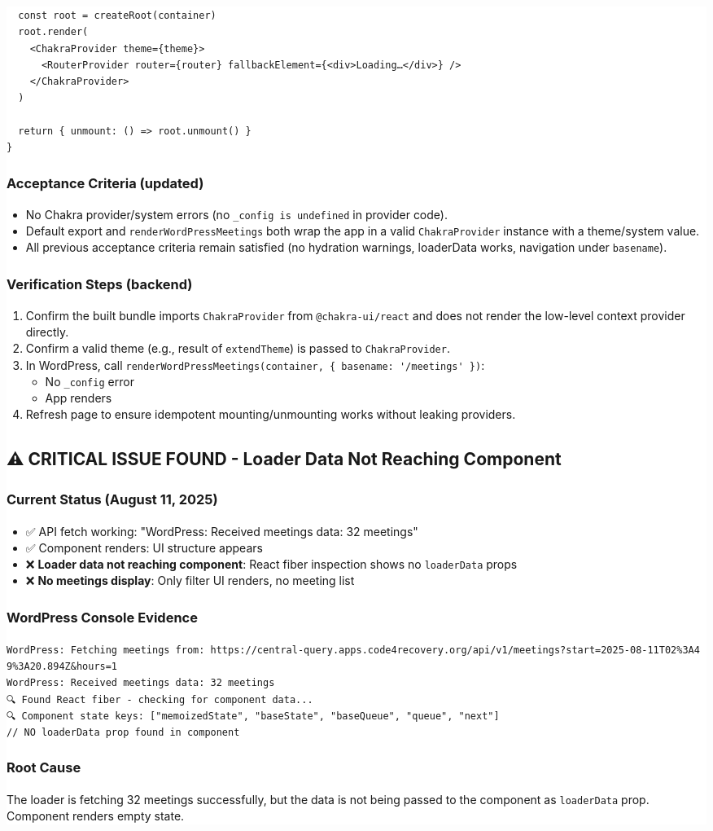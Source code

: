 ```tsx
  const root = createRoot(container)
  root.render(
    <ChakraProvider theme={theme}>
      <RouterProvider router={router} fallbackElement={<div>Loading…</div>} />
    </ChakraProvider>
  )

  return { unmount: () => root.unmount() }
}
```

### Acceptance Criteria (updated)
- No Chakra provider/system errors (no `_config is undefined` in provider code).
- Default export and `renderWordPressMeetings` both wrap the app in a valid `ChakraProvider` instance with a theme/system value.
- All previous acceptance criteria remain satisfied (no hydration warnings, loaderData works, navigation under `basename`).

### Verification Steps (backend)
1) Confirm the built bundle imports `ChakraProvider` from `@chakra-ui/react` and does not render the low-level context provider directly.
2) Confirm a valid theme (e.g., result of `extendTheme`) is passed to `ChakraProvider`.
3) In WordPress, call `renderWordPressMeetings(container, { basename: '/meetings' })`:
   - No `_config` error
   - App renders
4) Refresh page to ensure idempotent mounting/unmounting works without leaking providers.

## ⚠️ CRITICAL ISSUE FOUND - Loader Data Not Reaching Component

### Current Status (August 11, 2025)
- ✅ API fetch working: "WordPress: Received meetings data: 32 meetings"
- ✅ Component renders: UI structure appears
- ❌ **Loader data not reaching component**: React fiber inspection shows no `loaderData` props
- ❌ **No meetings display**: Only filter UI renders, no meeting list

### WordPress Console Evidence
```
WordPress: Fetching meetings from: https://central-query.apps.code4recovery.org/api/v1/meetings?start=2025-08-11T02%3A49%3A20.894Z&hours=1
WordPress: Received meetings data: 32 meetings
🔍 Found React fiber - checking for component data...
🔍 Component state keys: ["memoizedState", "baseState", "baseQueue", "queue", "next"]
// NO loaderData prop found in component
```

### Root Cause
The loader is fetching 32 meetings successfully, but the data is not being passed to the component as `loaderData` prop. Component renders empty state.
